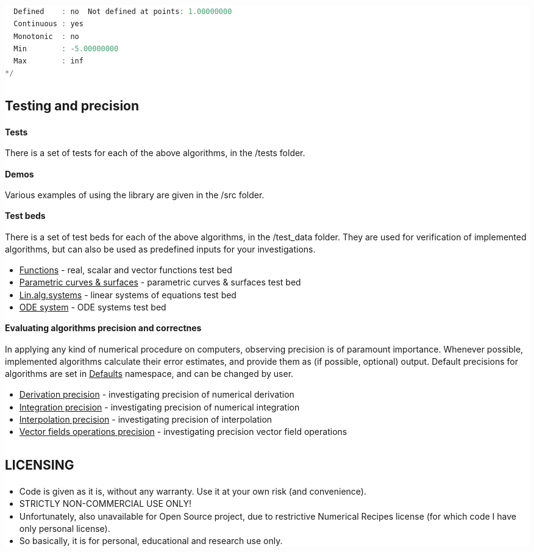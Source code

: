 ~~~ c++
  Defined    : no  Not defined at points: 1.00000000
  Continuous : yes
  Monotonic  : no
  Min        : -5.00000000
  Max        : inf
*/
~~~


## Testing and precision

**Tests**

There is a set of tests for each of the above algorithms, in the /tests folder.

**Demos**

Various examples of using the library are given in the /src folder.

**Test beds**

There is a set of test beds for each of the above algorithms, in the /test_data folder.
They are used for verification of implemented algorithms, but can also be used as predefined inputs for your investigations.

- [Functions](/docs/testbeds/Functions_testbed.md) - real, scalar and vector functions test bed
- [Parametric curves & surfaces](/docs/testbeds/ParametricCurvesSurfaces_testbed.md) - parametric curves & surfaces test bed
- [Lin.alg.systems](/docs/testbeds/LinAlgSystems_testbed.md) - linear systems of equations test bed
- [ODE system](/docs/testbeds/ODESystems_testbed.md) - ODE systems test bed

**Evaluating algorithms precision and correctnes**

In applying any kind of numerical procedure on computers, observing precision is of paramount importance.
Whenever possible, implemented algorithms calculate their error estimates, and provide them as (if possible, optional) output.
Default precisions for algorithms are set in [Defaults](/docs/testing_precision/DefaultPrecisions.md) namespace, and can be changed by user.

- [Derivation precision](/docs/testing_precision/TestDerivationPrecision.md) - investigating precision of numerical derivation
- [Integration precision](/docs/testing_precision/TestIntegrationPrecision.md) - investigating precision of numerical integration
- [Interpolation precision](/docs/testing_precision/TestInterpolationPrecision.md) - investigating precision of interpolation
- [Vector fields operations precision](/docs/testing_precision/TestVectorFieldOperationsPrecision.md) - investigating precision vector field operations

## LICENSING
- Code is given as it is, without any warranty. Use it at your own risk (and convenience).
- STRICTLY NON-COMMERCIAL USE ONLY!
- Unfortunately, also unavailable for Open Source project, due to restrictive Numerical Recipes license (for which code I have only personal license).
- So basically, it is for personal, educational and research use only.

